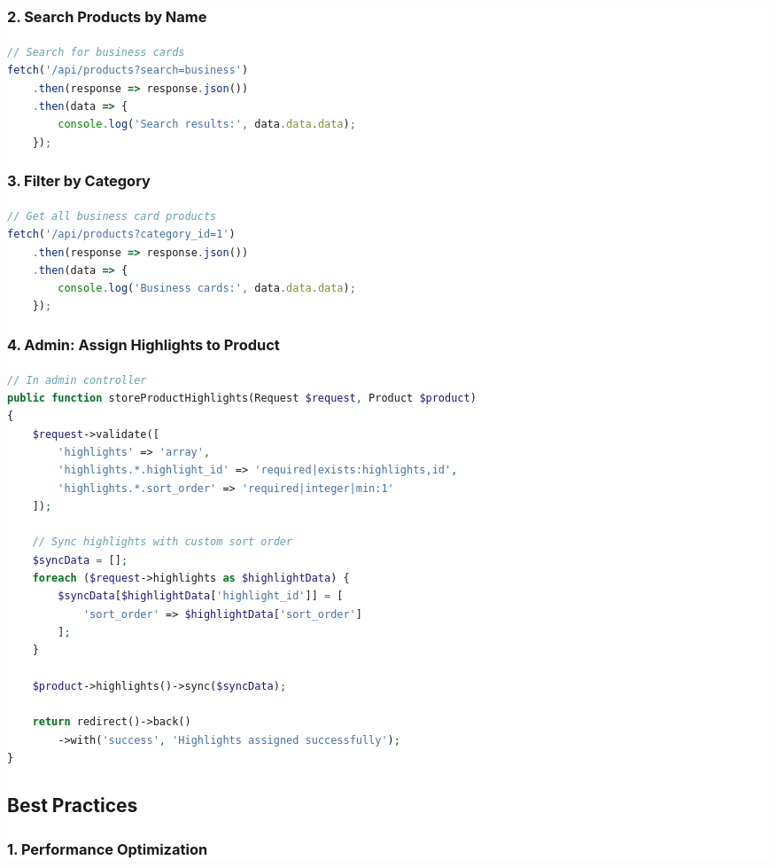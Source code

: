 ### 2. Search Products by Name

```javascript
// Search for business cards
fetch('/api/products?search=business')
    .then(response => response.json())
    .then(data => {
        console.log('Search results:', data.data.data);
    });
```

### 3. Filter by Category

```javascript
// Get all business card products
fetch('/api/products?category_id=1')
    .then(response => response.json())
    .then(data => {
        console.log('Business cards:', data.data.data);
    });
```

### 4. Admin: Assign Highlights to Product

```php
// In admin controller
public function storeProductHighlights(Request $request, Product $product)
{
    $request->validate([
        'highlights' => 'array',
        'highlights.*.highlight_id' => 'required|exists:highlights,id',
        'highlights.*.sort_order' => 'required|integer|min:1'
    ]);

    // Sync highlights with custom sort order
    $syncData = [];
    foreach ($request->highlights as $highlightData) {
        $syncData[$highlightData['highlight_id']] = [
            'sort_order' => $highlightData['sort_order']
        ];
    }

    $product->highlights()->sync($syncData);

    return redirect()->back()
        ->with('success', 'Highlights assigned successfully');
}
```

## Best Practices

### 1. Performance Optimization
